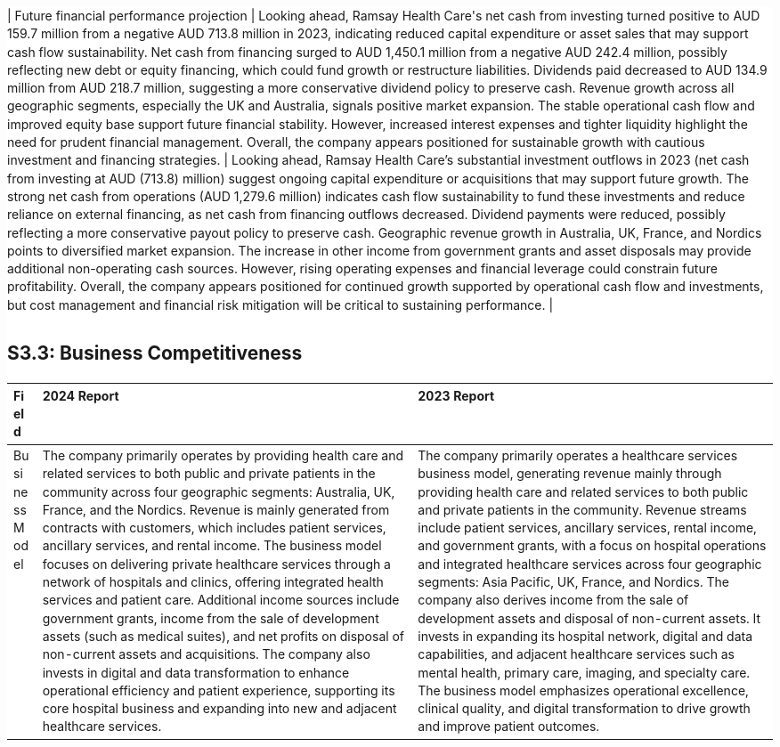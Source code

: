 | Future financial performance projection | Looking ahead, Ramsay Health Care's net cash from investing turned positive to AUD 159.7 million from a negative AUD 713.8 million in 2023, indicating reduced capital expenditure or asset sales that may support cash flow sustainability. Net cash from financing surged to AUD 1,450.1 million from a negative AUD 242.4 million, possibly reflecting new debt or equity financing, which could fund growth or restructure liabilities. Dividends paid decreased to AUD 134.9 million from AUD 218.7 million, suggesting a more conservative dividend policy to preserve cash. Revenue growth across all geographic segments, especially the UK and Australia, signals positive market expansion. The stable operational cash flow and improved equity base support future financial stability. However, increased interest expenses and tighter liquidity highlight the need for prudent financial management. Overall, the company appears positioned for sustainable growth with cautious investment and financing strategies. | Looking ahead, Ramsay Health Care’s substantial investment outflows in 2023 (net cash from investing at AUD (713.8) million) suggest ongoing capital expenditure or acquisitions that may support future growth. The strong net cash from operations (AUD 1,279.6 million) indicates cash flow sustainability to fund these investments and reduce reliance on external financing, as net cash from financing outflows decreased. Dividend payments were reduced, possibly reflecting a more conservative payout policy to preserve cash. Geographic revenue growth in Australia, UK, France, and Nordics points to diversified market expansion. The increase in other income from government grants and asset disposals may provide additional non-operating cash sources. However, rising operating expenses and financial leverage could constrain future profitability. Overall, the company appears positioned for continued growth supported by operational cash flow and investments, but cost management and financial risk mitigation will be critical to sustaining performance. |


## S3.3: Business Competitiveness

| Field | 2024 Report | 2023 Report |
| :---- | :---- | :---- |
| Business Model | The company primarily operates by providing health care and related services to both public and private patients in the community across four geographic segments: Australia, UK, France, and the Nordics. Revenue is mainly generated from contracts with customers, which includes patient services, ancillary services, and rental income. The business model focuses on delivering private healthcare services through a network of hospitals and clinics, offering integrated health services and patient care. Additional income sources include government grants, income from the sale of development assets (such as medical suites), and net profits on disposal of non-current assets and acquisitions. The company also invests in digital and data transformation to enhance operational efficiency and patient experience, supporting its core hospital business and expanding into new and adjacent healthcare services. | The company primarily operates a healthcare services business model, generating revenue mainly through providing health care and related services to both public and private patients in the community. Revenue streams include patient services, ancillary services, rental income, and government grants, with a focus on hospital operations and integrated healthcare services across four geographic segments: Asia Pacific, UK, France, and Nordics. The company also derives income from the sale of development assets and disposal of non-current assets. It invests in expanding its hospital network, digital and data capabilities, and adjacent healthcare services such as mental health, primary care, imaging, and specialty care. The business model emphasizes operational excellence, clinical quality, and digital transformation to drive growth and improve patient outcomes. |